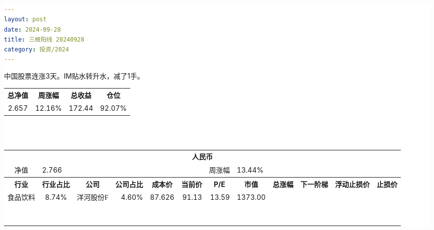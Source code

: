 ```yaml
---
layout: post
date: 2024-09-28
title: 三根阳线 20240928
category: 投资/2024
---
```


中国股票连涨3天。IM贴水转升水，减了1手。



<table cellspacing="0" border="0">
	<tr>
		<th height="21" align="center"><font face="Noto Sans CJK SC Regular">总净值</font></th>
		<th align="center"><font face="Noto Sans CJK SC Regular">周涨幅</font></th>
		<th align="center"><font face="Noto Sans CJK SC Regular">总收益</font></th>
		<th align="center"><font face="Noto Sans CJK SC Regular">仓位</font></th>
	</tr>
	<tr>
		<td height="17" align="center" sdval="2.657" sdnum="1033;0;0.000">2.657</td>
		<td align="center" sdval="0.1216" sdnum="1033;0;0.00%">12.16%</td>
		<td align="center" sdval="172.44" sdnum="1033;0;0.00">172.44</td>
		<td align="center" sdval="0.9207" sdnum="1033;0;0.00%">92.07%</td>
	</tr>
</table>
<br />
<br />
<table>
	<tr>
		<th colspan="12"  height="21" align="center" valign="middle"><font face="Noto Sans CJK SC Regular">人民币</font></th>
		</tr>
	<tr>
		<td height="17" align="center"><font face="Noto Sans CJK SC Regular">净值</font></td>
		<td colspan="5"  align="left" valign="middle" sdval="2.766" sdnum="1033;">2.766</td>
		<td align="center"><font face="Noto Sans CJK SC Regular">周涨幅</font></td>
		<td colspan="5"  align="left" valign="middle" sdval="0.1344" sdnum="1033;0;0.00%">13.44%</td>
		</tr>
	<tr>
		<th height="21" align="center" valign="middle"><font face="Noto Sans CJK SC Regular">行业</font></th>
		<th align="center" valign="middle"><font face="Noto Sans CJK SC Regular">行业占比</font></th>
		<th align="center"><font face="Noto Sans CJK SC Regular">公司</font></th>
		<th align="center"><font face="Noto Sans CJK SC Regular">公司占比</font></th>
		<th align="center"><font face="Noto Sans CJK SC Regular">成本价</font></th>
		<th align="center"><font face="Noto Sans CJK SC Regular">当前价</font></th>
		<th align="center">P/E</th>
		<th align="center"><font face="Noto Sans CJK SC Regular">市值</font></th>
		<th align="center"><font face="Noto Sans CJK SC Regular">总涨幅</font></th>
		<th align="left"><font face="Noto Sans CJK SC Regular">下一阶梯</font></th>
		<th align="left"><font face="Noto Sans CJK SC Regular">浮动止损价</font></th>
		<th align="center"><font face="Noto Sans CJK SC Regular">止损价</font></th>
	</tr>
	<tr>
		<td rowspan="3"  height="63" align="center" valign="middle"><font face="Noto Sans CJK SC Regular">食品饮料</font></td>
		<td rowspan="3"  align="center" valign="middle" sdval="0.0874" sdnum="1033;0;0.00%">8.74%</td>
		<td align="center"><font face="Noto Sans CJK SC Regular">洋河股份F</font></td>
		<td align="right" sdval="0.046" sdnum="1033;0;0.00%">4.60%</td>
		<td align="right" sdval="87.6263" sdnum="1033;0;0.000">87.626</td>
		<td align="right" sdval="91.13" sdnum="1033;">91.13</td>
		<td align="right" sdval="13.59" sdnum="1033;0;0.00">13.59</td>
		<td align="right" sdval="1373" sdnum="1033;0;0.00">1373.00</td>